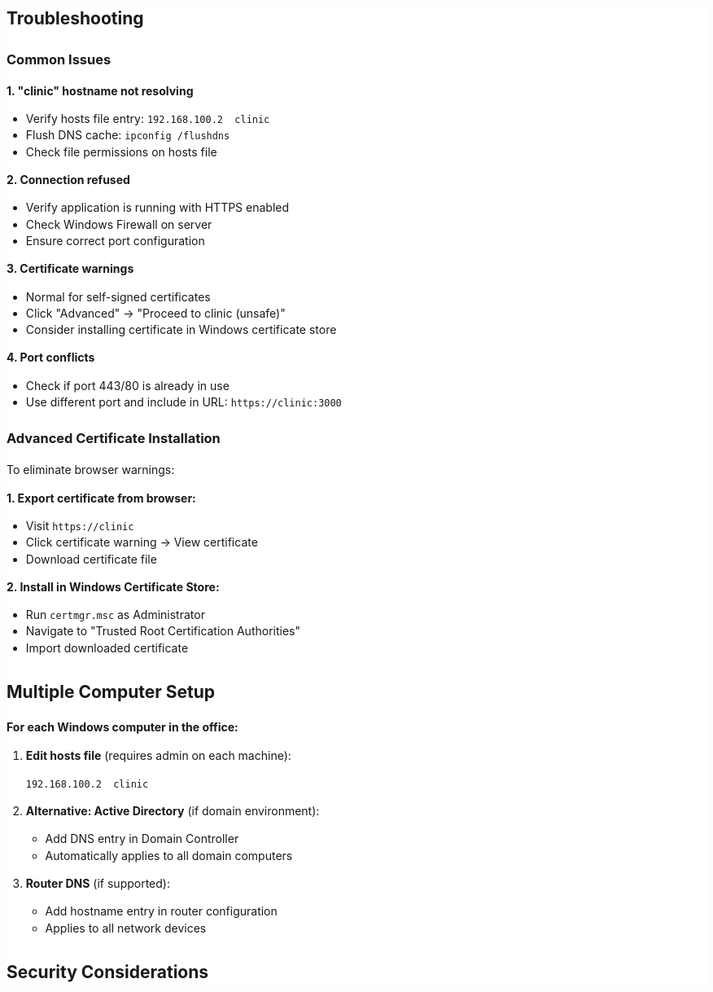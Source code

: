 ## Troubleshooting

### Common Issues

**1. "clinic" hostname not resolving**
- Verify hosts file entry: `192.168.100.2  clinic`
- Flush DNS cache: `ipconfig /flushdns`
- Check file permissions on hosts file

**2. Connection refused**
- Verify application is running with HTTPS enabled
- Check Windows Firewall on server
- Ensure correct port configuration

**3. Certificate warnings**
- Normal for self-signed certificates
- Click "Advanced" → "Proceed to clinic (unsafe)"
- Consider installing certificate in Windows certificate store

**4. Port conflicts**
- Check if port 443/80 is already in use
- Use different port and include in URL: `https://clinic:3000`

### Advanced Certificate Installation

To eliminate browser warnings:

**1. Export certificate from browser:**
- Visit `https://clinic`
- Click certificate warning → View certificate
- Download certificate file

**2. Install in Windows Certificate Store:**
- Run `certmgr.msc` as Administrator
- Navigate to "Trusted Root Certification Authorities"
- Import downloaded certificate

## Multiple Computer Setup

**For each Windows computer in the office:**

1. **Edit hosts file** (requires admin on each machine):
   ```
   192.168.100.2  clinic
   ```

2. **Alternative: Active Directory** (if domain environment):
   - Add DNS entry in Domain Controller
   - Automatically applies to all domain computers

3. **Router DNS** (if supported):
   - Add hostname entry in router configuration
   - Applies to all network devices

## Security Considerations
